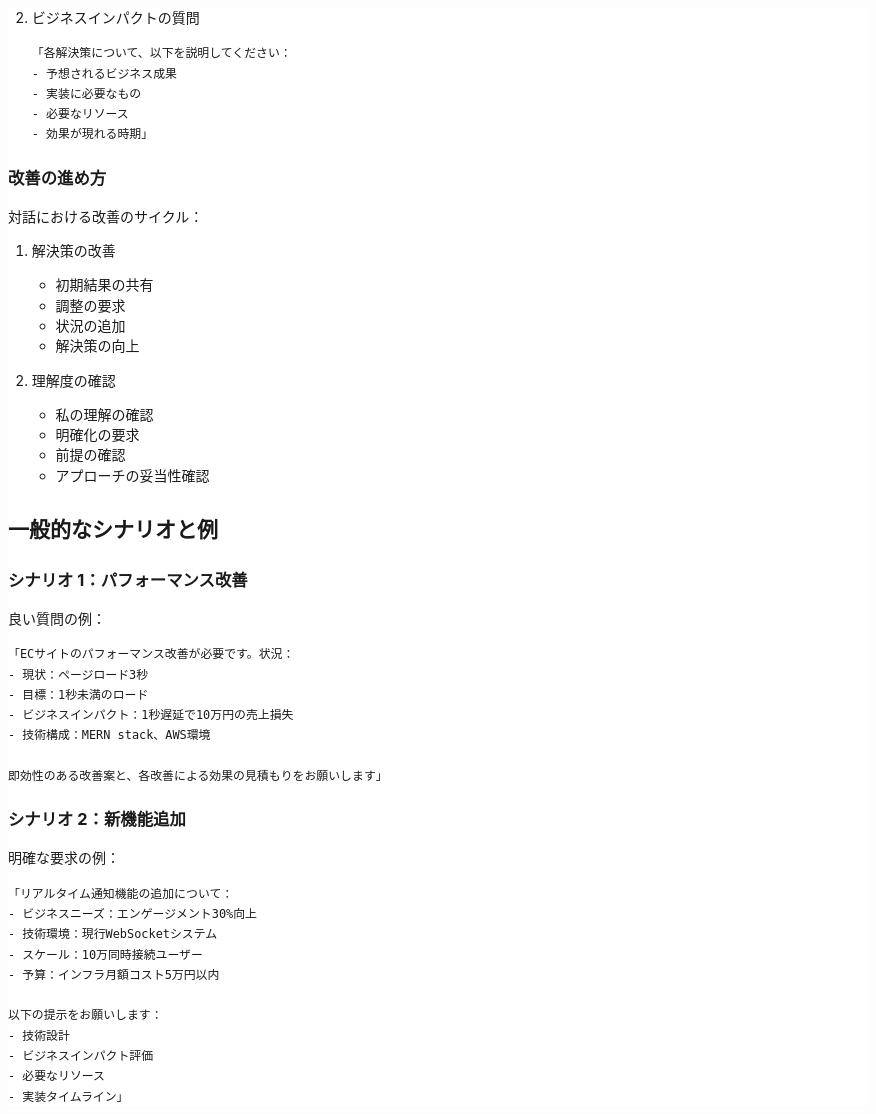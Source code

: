 2. ビジネスインパクトの質問
   ```
   「各解決策について、以下を説明してください：
   - 予想されるビジネス成果
   - 実装に必要なもの
   - 必要なリソース
   - 効果が現れる時期」
   ```

### 改善の進め方

対話における改善のサイクル：

1. 解決策の改善

   - 初期結果の共有
   - 調整の要求
   - 状況の追加
   - 解決策の向上

2. 理解度の確認
   - 私の理解の確認
   - 明確化の要求
   - 前提の確認
   - アプローチの妥当性確認

## 一般的なシナリオと例

### シナリオ 1：パフォーマンス改善

良い質問の例：

```
「ECサイトのパフォーマンス改善が必要です。状況：
- 現状：ページロード3秒
- 目標：1秒未満のロード
- ビジネスインパクト：1秒遅延で10万円の売上損失
- 技術構成：MERN stack、AWS環境

即効性のある改善案と、各改善による効果の見積もりをお願いします」
```

### シナリオ 2：新機能追加

明確な要求の例：

```
「リアルタイム通知機能の追加について：
- ビジネスニーズ：エンゲージメント30%向上
- 技術環境：現行WebSocketシステム
- スケール：10万同時接続ユーザー
- 予算：インフラ月額コスト5万円以内

以下の提示をお願いします：
- 技術設計
- ビジネスインパクト評価
- 必要なリソース
- 実装タイムライン」
```
